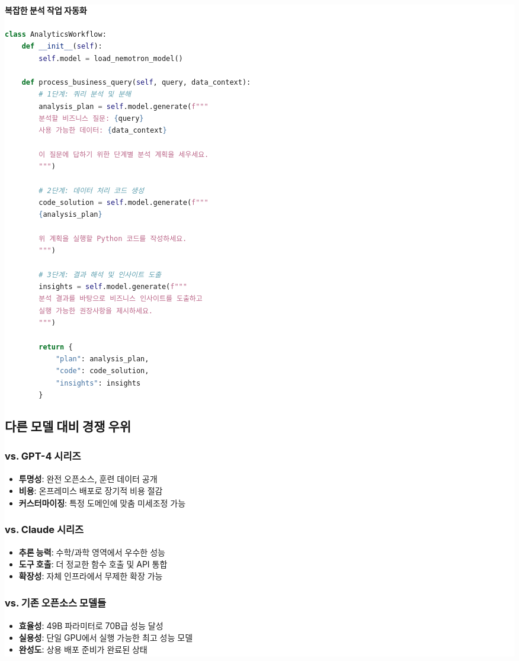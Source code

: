 #### 복잡한 분석 작업 자동화
```python
class AnalyticsWorkflow:
    def __init__(self):
        self.model = load_nemotron_model()
    
    def process_business_query(self, query, data_context):
        # 1단계: 쿼리 분석 및 분해
        analysis_plan = self.model.generate(f"""
        분석할 비즈니스 질문: {query}
        사용 가능한 데이터: {data_context}
        
        이 질문에 답하기 위한 단계별 분석 계획을 세우세요.
        """)
        
        # 2단계: 데이터 처리 코드 생성
        code_solution = self.model.generate(f"""
        {analysis_plan}
        
        위 계획을 실행할 Python 코드를 작성하세요.
        """)
        
        # 3단계: 결과 해석 및 인사이트 도출
        insights = self.model.generate(f"""
        분석 결과를 바탕으로 비즈니스 인사이트를 도출하고
        실행 가능한 권장사항을 제시하세요.
        """)
        
        return {
            "plan": analysis_plan,
            "code": code_solution,
            "insights": insights
        }
```

## 다른 모델 대비 경쟁 우위

### vs. GPT-4 시리즈
- **투명성**: 완전 오픈소스, 훈련 데이터 공개
- **비용**: 온프레미스 배포로 장기적 비용 절감
- **커스터마이징**: 특정 도메인에 맞춤 미세조정 가능

### vs. Claude 시리즈
- **추론 능력**: 수학/과학 영역에서 우수한 성능
- **도구 호출**: 더 정교한 함수 호출 및 API 통합
- **확장성**: 자체 인프라에서 무제한 확장 가능

### vs. 기존 오픈소스 모델들
- **효율성**: 49B 파라미터로 70B급 성능 달성
- **실용성**: 단일 GPU에서 실행 가능한 최고 성능 모델
- **완성도**: 상용 배포 준비가 완료된 상태

